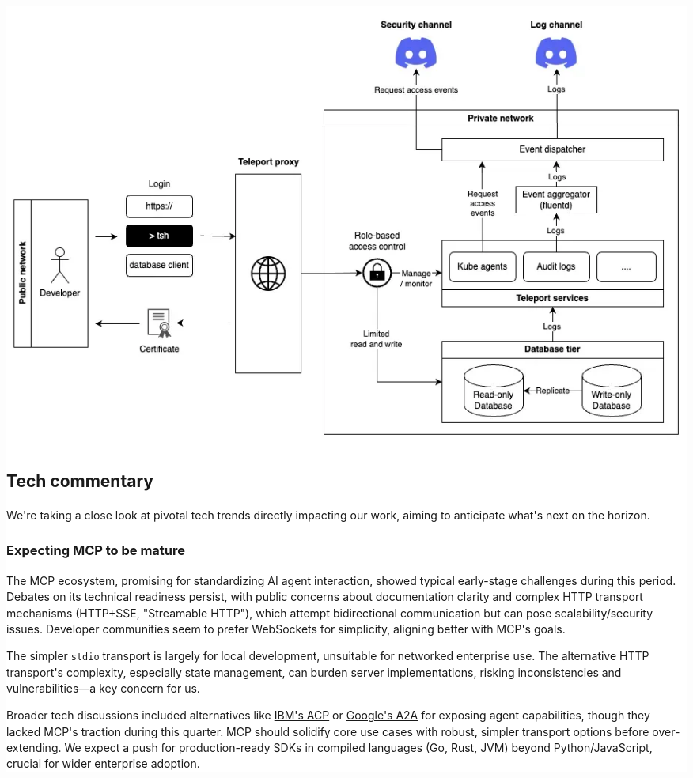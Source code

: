 ![](assets/teleport-radar.webp)

## Tech commentary

We're taking a close look at pivotal tech trends directly impacting our work, aiming to anticipate what's next on the horizon.

### Expecting MCP to be mature

The MCP ecosystem, promising for standardizing AI agent interaction, showed typical early-stage challenges during this period. Debates on its technical readiness persist, with public concerns about documentation clarity and complex HTTP transport mechanisms (HTTP+SSE, "Streamable HTTP"), which attempt bidirectional communication but can pose scalability/security issues. Developer communities seem to prefer WebSockets for simplicity, aligning better with MCP's goals.

The simpler `stdio` transport is largely for local development, unsuitable for networked enterprise use. The alternative HTTP transport's complexity, especially state management, can burden server implementations, risking inconsistencies and vulnerabilities—a key concern for us.

Broader tech discussions included alternatives like [IBM's ACP](https://agentcommunicationprotocol.dev/introduction/welcome) or [Google's A2A](https://github.com/google/A2A) for exposing agent capabilities, though they lacked MCP's traction during this quarter. MCP should solidify core use cases with robust, simpler transport options before over-extending. We expect a push for production-ready SDKs in compiled languages (Go, Rust, JVM) beyond Python/JavaScript, crucial for wider enterprise adoption.
